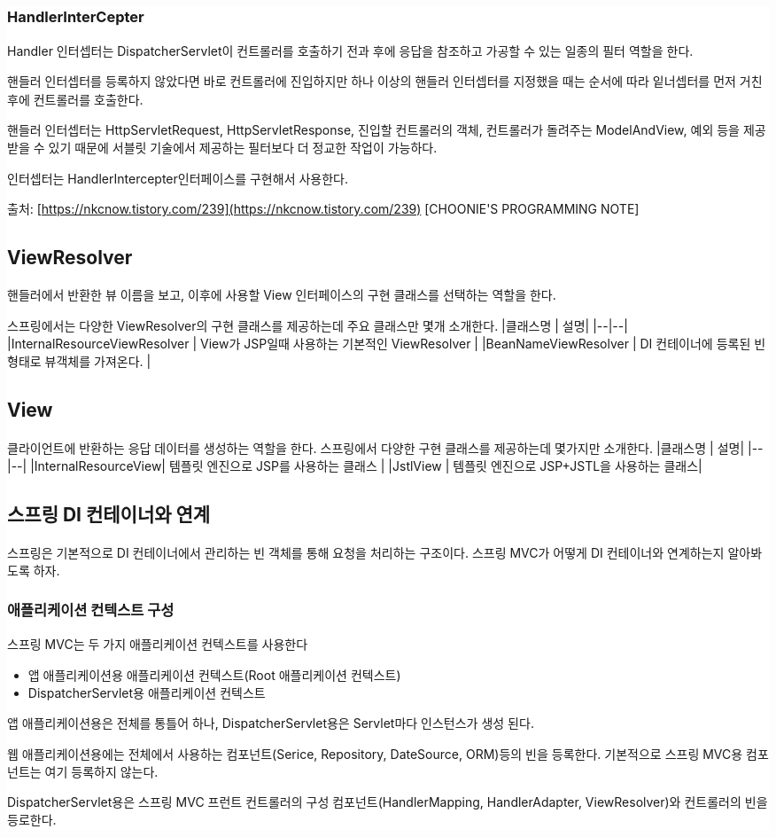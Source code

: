 ### HandlerInterCepter

Handler 인터셉터는 DispatcherServlet이 컨트롤러를 호출하기 전과 후에 응답을 참조하고 가공할 수 있는 일종의 필터 역할을 한다.  

핸들러 인터셉터를 등록하지 않았다면 바로 컨트롤러에 진입하지만 하나 이상의 핸들러 인터셉터를 지정했을 때는 순서에 따라 잍너셉터를 먼저 거친후에 컨트롤러를 호출한다.

  

핸들러 인터셉터는 HttpServletRequest, HttpServletResponse, 진입할 컨트롤러의 객체, 컨트롤러가 돌려주는 ModelAndView, 예외 등을 제공받을 수 있기 때문에 서블릿 기술에서 제공하는 필터보다 더 정교한 작업이 가능하다.

  

인터셉터는 HandlerIntercepter인터페이스를 구현해서 사용한다.

  
  
출처: [https://nkcnow.tistory.com/239](https://nkcnow.tistory.com/239) [CHOONIE'S PROGRAMMING NOTE]

## ViewResolver

핸들러에서 반환한 뷰 이름을 보고, 이후에 사용할 View 인터페이스의 구현 클래스를 선택하는 역할을 한다. 

스프링에서는 다양한 ViewResolver의 구현 클래스를 제공하는데 주요 클래스만 몇개 소개한다.
|클래스명  | 설명|
|--|--|
|InternalResourceViewResolver  | View가 JSP일때 사용하는 기본적인 ViewResolver |
|BeanNameViewResolver  | DI 컨테이너에 등록된 빈 형태로 뷰객체를 가져온다. |

## View

클라이언트에 반환하는 응답 데이터를 생성하는 역할을 한다. 스프링에서 다양한 구현 클래스를 제공하는데 몇가지만 소개한다. 
|클래스명  | 설명|
|--|--|
|InternalResourceView| 템플릿 엔진으로 JSP를 사용하는 클래스 |
|JstlView  | 템플릿 엔진으로 JSP+JSTL을 사용하는 클래스|


## 스프링 DI 컨테이너와 연계

스프링은 기본적으로 DI  컨테이너에서 관리하는 빈 객체를 통해 요청을 처리하는 구조이다. 스프링 MVC가 어떻게 DI 컨테이너와 연계하는지 알아봐도록 하자.

### 애플리케이션 컨텍스트 구성 

스프링 MVC는 두 가지 애플리케이션 컨텍스트를 사용한다

* 앱 애플리케이션용 애플리케이션 컨텍스트(Root 애플리케이션 컨텍스트)
* DispatcherServlet용 애플리케이션 컨텍스트

앱 애플리케이션용은 전체를 통틀어 하나, DispatcherServlet용은 Servlet마다 인스턴스가 생성 된다. 

웹 애플리케이션용에는 전체에서 사용하는 컴포넌트(Serice, Repository, DateSource, ORM)등의 빈을 등록한다. 기본적으로 스프링 MVC용 컴포넌트는 여기 등록하지 않는다. 

DispatcherServlet용은 스프링 MVC 프런트 컨트롤러의 구성 컴포넌트(HandlerMapping, HandlerAdapter, ViewResolver)와 컨트롤러의 빈을 등로한다. 
